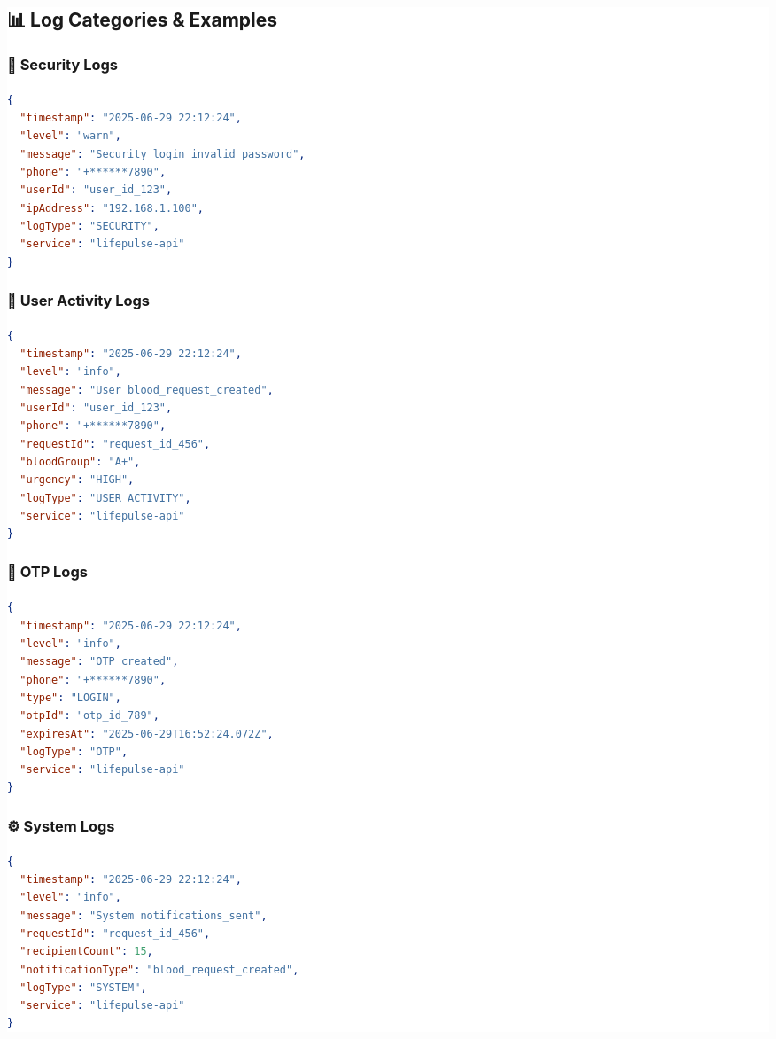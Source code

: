## 📊 **Log Categories & Examples**

### 🔐 **Security Logs**
```json
{
  "timestamp": "2025-06-29 22:12:24",
  "level": "warn",
  "message": "Security login_invalid_password",
  "phone": "+******7890",
  "userId": "user_id_123",
  "ipAddress": "192.168.1.100",
  "logType": "SECURITY",
  "service": "lifepulse-api"
}
```

### 👤 **User Activity Logs**
```json
{
  "timestamp": "2025-06-29 22:12:24",
  "level": "info",
  "message": "User blood_request_created",
  "userId": "user_id_123",
  "phone": "+******7890",
  "requestId": "request_id_456",
  "bloodGroup": "A+",
  "urgency": "HIGH",
  "logType": "USER_ACTIVITY",
  "service": "lifepulse-api"
}
```

### 📱 **OTP Logs**
```json
{
  "timestamp": "2025-06-29 22:12:24",
  "level": "info",
  "message": "OTP created",
  "phone": "+******7890",
  "type": "LOGIN",
  "otpId": "otp_id_789",
  "expiresAt": "2025-06-29T16:52:24.072Z",
  "logType": "OTP",
  "service": "lifepulse-api"
}
```

### ⚙️ **System Logs**
```json
{
  "timestamp": "2025-06-29 22:12:24",
  "level": "info",
  "message": "System notifications_sent",
  "requestId": "request_id_456",
  "recipientCount": 15,
  "notificationType": "blood_request_created",
  "logType": "SYSTEM",
  "service": "lifepulse-api"
}
```
